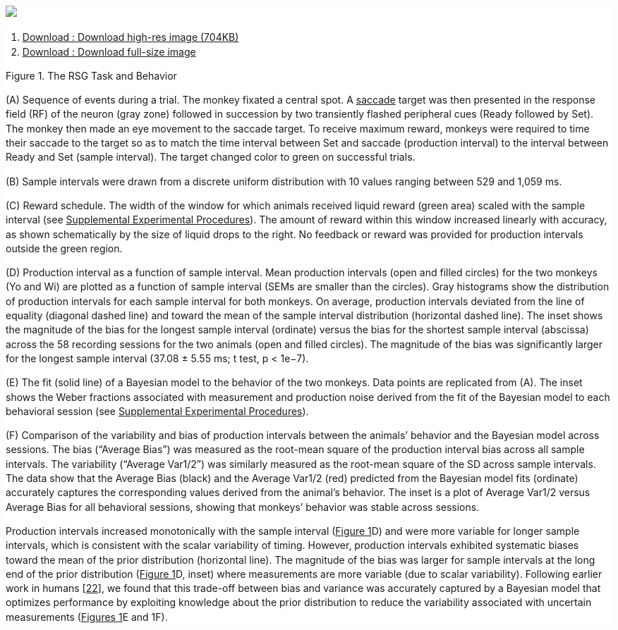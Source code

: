 ![](https://ars.els-cdn.com/content/image/1-s2.0-S096098221501009X-gr1.jpg)

1.  [Download : Download high-res image (704KB)](https://ars.els-cdn.com/content/image/1-s2.0-S096098221501009X-gr1_lrg.jpg "Download high-res image (704KB)")
2.  [Download : Download full-size image](https://ars.els-cdn.com/content/image/1-s2.0-S096098221501009X-gr1.jpg "Download full-size image")

Figure 1. The RSG Task and Behavior

(A) Sequence of events during a trial. The monkey fixated a central spot. A [saccade](https://www.sciencedirect.com/topics/biochemistry-genetics-and-molecular-biology/saccadic-eye-movement "Learn more about saccade from ScienceDirect's AI-generated Topic Pages") target was then presented in the response field (RF) of the neuron (gray zone) followed in succession by two transiently flashed peripheral cues (Ready followed by Set). The monkey then made an eye movement to the saccade target. To receive maximum reward, monkeys were required to time their saccade to the target so as to match the time interval between Set and saccade (production interval) to the interval between Ready and Set (sample interval). The target changed color to green on successful trials.

(B) Sample intervals were drawn from a discrete uniform distribution with 10 values ranging between 529 and 1,059 ms.

(C) Reward schedule. The width of the window for which animals received liquid reward (green area) scaled with the sample interval (see [Supplemental Experimental Procedures](https://www.sciencedirect.com/science/article/pii/S096098221501009X?via%3Dihub#mmc1)). The amount of reward within this window increased linearly with accuracy, as shown schematically by the size of liquid drops to the right. No feedback or reward was provided for production intervals outside the green region.

(D) Production interval as a function of sample interval. Mean production intervals (open and filled circles) for the two monkeys (Yo and Wi) are plotted as a function of sample interval (SEMs are smaller than the circles). Gray histograms show the distribution of production intervals for each sample interval for both monkeys. On average, production intervals deviated from the line of equality (diagonal dashed line) and toward the mean of the sample interval distribution (horizontal dashed line). The inset shows the magnitude of the bias for the longest sample interval (ordinate) versus the bias for the shortest sample interval (abscissa) across the 58 recording sessions for the two animals (open and filled circles). The magnitude of the bias was significantly larger for the longest sample interval (37.08 ± 5.55 ms; t test, p < 1e−7).

(E) The fit (solid line) of a Bayesian model to the behavior of the two monkeys. Data points are replicated from (A). The inset shows the Weber fractions associated with measurement and production noise derived from the fit of the Bayesian model to each behavioral session (see [Supplemental Experimental Procedures](https://www.sciencedirect.com/science/article/pii/S096098221501009X?via%3Dihub#mmc1)).

(F) Comparison of the variability and bias of production intervals between the animals’ behavior and the Bayesian model across sessions. The bias (“Average Bias”) was measured as the root-mean square of the production interval bias across all sample intervals. The variability (“Average Var1/2”) was similarly measured as the root-mean square of the SD across sample intervals. The data show that the Average Bias (black) and the Average Var1/2 (red) predicted from the Bayesian model fits (ordinate) accurately captures the corresponding values derived from the animal’s behavior. The inset is a plot of Average Var1/2 versus Average Bias for all behavioral sessions, showing that monkeys’ behavior was stable across sessions.

Production intervals increased monotonically with the sample interval ([Figure 1](https://www.sciencedirect.com/science/article/pii/S096098221501009X?via%3Dihub#fig1)D) and were more variable for longer sample intervals, which is consistent with the scalar variability of timing. However, production intervals exhibited systematic biases toward the mean of the prior distribution (horizontal line). The magnitude of the bias was larger for sample intervals at the long end of the prior distribution ([Figure 1](https://www.sciencedirect.com/science/article/pii/S096098221501009X?via%3Dihub#fig1)D, inset) where measurements are more variable (due to scalar variability). Following earlier work in humans \[[22](https://www.sciencedirect.com/science/article/pii/S096098221501009X?via%3Dihub#bib22)\], we found that this trade-off between bias and variance was accurately captured by a Bayesian model that optimizes performance by exploiting knowledge about the prior distribution to reduce the variability associated with uncertain measurements ([Figures 1](https://www.sciencedirect.com/science/article/pii/S096098221501009X?via%3Dihub#fig1)E and 1F).
